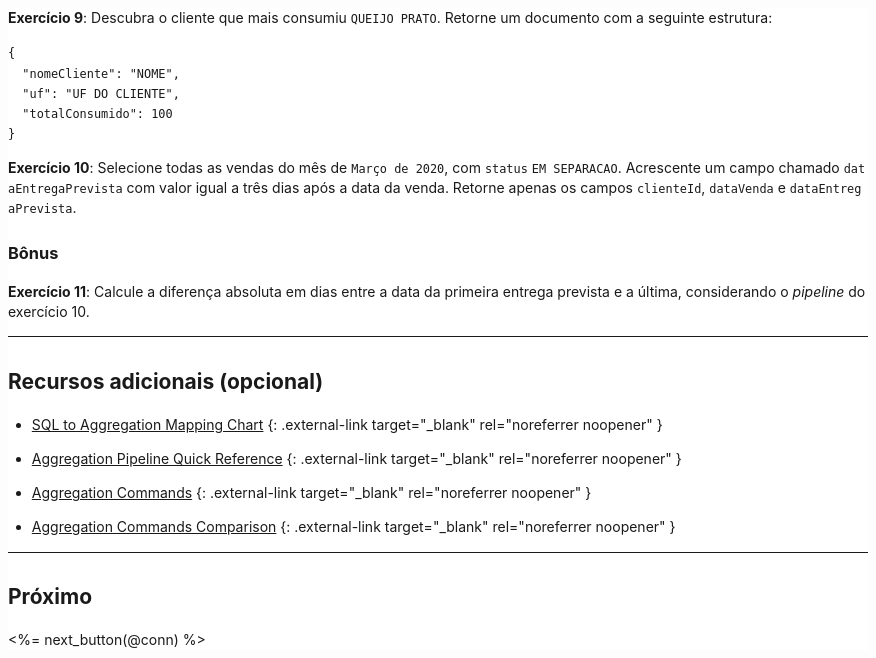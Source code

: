 **Exercício 9**: Descubra o cliente que mais consumiu `QUEIJO PRATO`. Retorne um documento com a seguinte estrutura:

```language-javascript
{
  "nomeCliente": "NOME",
  "uf": "UF DO CLIENTE",
  "totalConsumido": 100
}
```

**Exercício 10**: Selecione todas as vendas do mês de `Março de 2020`, com `status` `EM SEPARACAO`. Acrescente um campo chamado `dataEntregaPrevista` com valor igual a três dias após a data da venda. Retorne apenas os campos `clienteId`, `dataVenda` e `dataEntregaPrevista`.

### Bônus

**Exercício 11**: Calcule a diferença absoluta em dias entre a data da primeira entrega prevista e a última, considerando o *pipeline* do exercício 10.

---

## Recursos adicionais (opcional)

* [SQL to Aggregation Mapping Chart](https://docs.mongodb.com/manual/reference/sql-aggregation-comparison/) {: .external-link target="_blank" rel="noreferrer noopener" }

* [Aggregation Pipeline Quick Reference](https://docs.mongodb.com/manual/meta/aggregation-quick-reference/) {: .external-link target="_blank" rel="noreferrer noopener" }

* [Aggregation Commands](https://docs.mongodb.com/manual/reference/operator/aggregation/interface/) {: .external-link target="_blank" rel="noreferrer noopener" }

* [Aggregation Commands Comparison](https://docs.mongodb.com/manual/reference/aggregation-commands-comparison/) {: .external-link target="_blank" rel="noreferrer noopener" }

---

## Próximo

<%= next_button(@conn) %>
